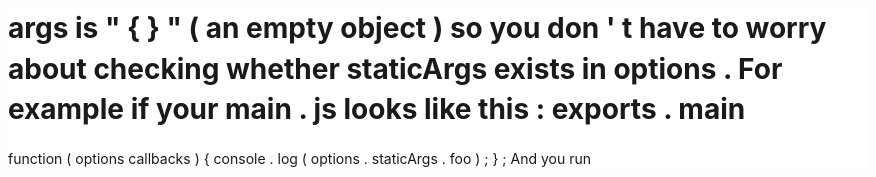 args
is
"
{
}
"
(
an
empty
object
)
so
you
don
'
t
have
to
worry
about
checking
whether
staticArgs
exists
in
options
.
For
example
if
your
main
.
js
looks
like
this
:
exports
.
main
=
function
(
options
callbacks
)
{
console
.
log
(
options
.
staticArgs
.
foo
)
;
}
;
And
you
run